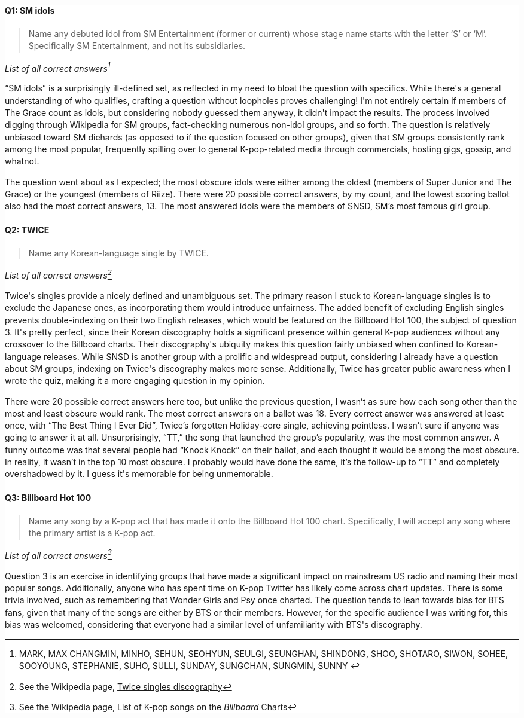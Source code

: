 #### Q1: SM idols
> Name any debuted idol from SM Entertainment (former or current) whose stage name starts with the letter ‘S’ or ‘M’. Specifically SM Entertainment, and not its subsidiaries.

*List of all correct answers[^1]*

“SM idols” is a surprisingly ill-defined set, as reflected in my need to bloat the question with specifics. While there's a general understanding of who qualifies, crafting a question without loopholes proves challenging! I'm not entirely certain if members of The Grace count as idols, but considering nobody guessed them anyway, it didn't impact the results. The process involved digging through Wikipedia for SM groups, fact-checking numerous non-idol groups, and so forth. The question is relatively unbiased toward SM diehards (as opposed to if the question focused on other groups), given that SM groups consistently rank among the most popular, frequently spilling over to general K-pop-related media through commercials, hosting gigs, gossip, and whatnot.

The question went about as I expected; the most obscure idols were either among the oldest (members of Super Junior and The Grace) or the youngest (members of Riize). There were 20 possible correct answers, by my count, and the lowest scoring ballot also had the most correct answers, 13. The most answered idols were the members of SNSD, SM’s most famous girl group.

#### Q2: TWICE

> Name any Korean-language single by TWICE.

*List of all correct answers[^2]*

Twice's singles provide a nicely defined and unambiguous set. The primary reason I stuck to Korean-language singles is to exclude the Japanese ones, as incorporating them would introduce unfairness. The added benefit of excluding English singles prevents double-indexing on their two English releases, which would be featured on the Billboard Hot 100, the subject of question 3. It's pretty perfect, since their Korean discography holds a significant presence within general K-pop audiences without any crossover to the Billboard charts. Their discography's ubiquity makes this question fairly unbiased when confined to Korean-language releases. While SNSD is another group with a prolific and widespread output, considering I already have a question about SM groups, indexing on Twice's discography makes more sense. Additionally, Twice has greater public awareness when I wrote the quiz, making it a more engaging question in my opinion.

There were 20 possible correct answers here too, but unlike the previous question, I wasn’t as sure how each song other than the most and least obscure would rank. The most correct answers on a ballot was 18. Every correct answer was answered at least once, with “The Best Thing I Ever Did”, Twice’s forgotten Holiday-core single, achieving pointless. I wasn’t sure if anyone was going to answer it at all. Unsurprisingly, “TT,” the song that launched the group’s popularity, was the most common answer. A funny outcome was that several people had “Knock Knock” on their ballot, and each thought it would be among the most obscure. In reality, it wasn’t in the top 10 most obscure. I probably would have done the same, it’s the follow-up to “TT” and completely overshadowed by it. I guess it's memorable for being unmemorable.

#### Q3: Billboard Hot 100

> Name any song by a K-pop act that has made it onto the Billboard Hot 100 chart. Specifically, I will accept any song where the primary artist is a K-pop act.

*List of all correct answers[^3]*

Question 3 is an exercise in identifying groups that have made a significant impact on mainstream US radio and naming their most popular songs. Additionally, anyone who has spent time on K-pop Twitter has likely come across chart updates. There is some trivia involved, such as remembering that Wonder Girls and Psy once charted. The question tends to lean towards bias for BTS fans, given that many of the songs are either by BTS or their members. However, for the specific audience I was writing for, this bias was welcomed, considering that everyone had a similar level of unfamiliarity with BTS's discography.


[^1]: <span class="spoiler"> MARK, MAX CHANGMIN, MINHO, SEHUN, SEOHYUN, SEULGI, SEUNGHAN, SHINDONG, SHOO, SHOTARO, SIWON, SOHEE, SOOYOUNG, STEPHANIE, SUHO, SULLI, SUNDAY, SUNGCHAN, SUNGMIN, SUNNY </span>
[^2]: See the Wikipedia page, [Twice singles discography](https://en.wikipedia.org/wiki/Twice_singles_discography#Korean_singles)
[^3]: See the Wikipedia page, [List of K-pop songs on the *Billboard* Charts](https://en.wikipedia.org/wiki/List_of_K-pop_songs_on_the_Billboard_charts#Billboard_Hot_100_(Complete))
[^4]: <span class="spoiler"> A - Eleven by IVE; B - Bon Bon Chocolat by EVERGLOW; C - POP! by Nayeon; D - Energetic by Wanna One; E - Glass Bead by GFRIEND; F - Hi High by LOONA; G - Fire by 2NE1; H - WA DA DA by Kep1er; I - Jopping by SuperM; J - AH by After School </span>
[^5]: <span class="spoiler"> A - KIM LIPSTICK; B - TOUCHAT-SHIRE; C - SUMMER ADEAR OHMYGIRL; D - WJ PLEASECRET GARDEN; E - SQUARE ONEIRIC DIARY; F - DOUBLASTAYDOM; G - GAME PLANTIFRAGILE; H - HI PRIST I NEVER DIE; I - MISS MEMORY; J - JOHN TRAVOLTA WANNA BETTER </span>
[^6]: <span class="spoiler"> A - HANI; B - SUNMI; C - JENNIE; D - SEJEONG; E - HAEWON; F - RYUJIN; G - WONYOUNG; H - YUBIN; I - MIYEON; J - CL </span>